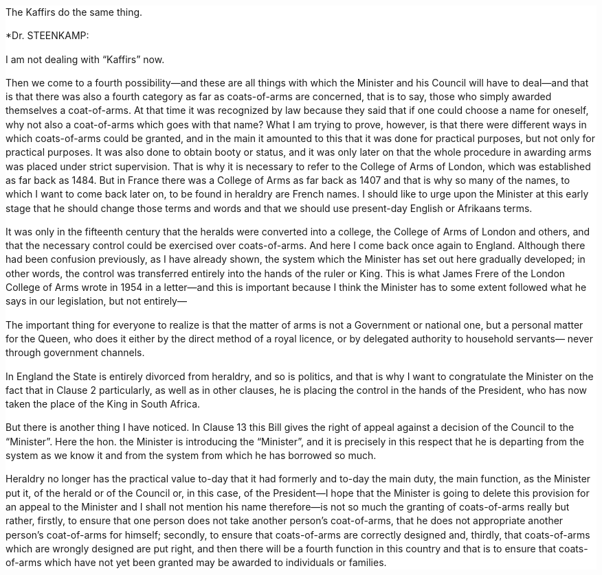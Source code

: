<p>The Kaffirs do the same thing.</p>

</speech>

<speech by="#steenkamp">

<from>*Dr. <person refersTo="hansard_za">STEENKAMP</person>:</from>

<p>I am not dealing with &#x201C;Kaffirs&#x201D; now.</p>

<p>Then we come to a fourth possibility&#x2014;and these are all things with which the Minister and his Council will have to deal&#x2014;and that is that there was also a fourth category as far as coats-of-arms are concerned, that is to say, those who simply awarded themselves a coat-of-arms. At that time it was recognized by law because they said that if one could choose a name for oneself, why not also a coat-of-arms which goes with that name? What I am trying to prove, however, is that there were different ways in which coats-of-arms could be granted, and in the main it amounted to this that it was done for practical purposes, but not only for practical purposes. It was also done to obtain booty or status, and it was only later on that the whole procedure in awarding arms was placed under strict supervision. That is why it is necessary to refer to the College of Arms of London, which was established as far back as 1484. But in France there was a College of Arms as far back as 1407 and that is why so many of the names, to which I want to come back later on, to be found in heraldry are French names. I should like to urge upon the Minister at this early stage that he should change those terms and words and that we should use present-day English or Afrikaans terms.</p>

<p>It was only in the fifteenth century that the heralds were converted into a college, the College of Arms of London and others, and that the necessary control could be exercised over coats-of-arms. And here I come back once again to England. Although there had been confusion previously, as I have already shown, the system which the Minister has set out here gradually developed; in other words, the control was transferred entirely into the hands of the ruler or King. This is what James Frere of the London College of Arms wrote in 1954 in a letter&#x2014;and this is important because I think the Minister has to some extent followed what he says in our legislation, but not entirely&#x2014;</p>

<block name="quote">The important thing for everyone to realize is that the matter of arms is not a Government or national one, but a personal matter for the Queen, who does it either by the direct method of a royal licence, or by delegated authority to household servants&#x2014; never through government channels.</block>

<p>In England the State is entirely divorced from heraldry, and so is politics, and that is why I want to congratulate the Minister on the fact that in Clause 2 particularly, as well as in other clauses, he is placing the control in the hands of the President, who has now taken the place of the King in South Africa.</p>

<p>But there is another thing I have noticed. In Clause 13 this Bill gives the right of appeal against a decision of the Council to the &#x201C;Minister&#x201D;. Here the hon. the Minister is introducing the &#x201C;Minister&#x201D;, and it is precisely in this respect that he is departing from the system as we know it and from the system from which he has borrowed so much.</p>

<p><span class="col_1391-1392" refersTo="page_712"/>Heraldry no longer has the practical value to-day that it had formerly and to-day the main duty, the main function, as the Minister put it, of the herald or of the Council or, in this case, of the President&#x2014;I hope that the Minister is going to delete this provision for an appeal to the Minister and I shall not mention his name therefore&#x2014;is not so much the granting of coats-of-arms really but rather, firstly, to ensure that one person does not take another person&#x2019;s coat-of-arms, that he does not appropriate another person&#x2019;s coat-of-arms for himself; secondly, to ensure that coats-of-arms are correctly designed and, thirdly, that coats-of-arms which are wrongly designed are put right, and then there will be a fourth function in this country and that is to ensure that coats-of-arms which have not yet been granted may be awarded to individuals or families.</p>
